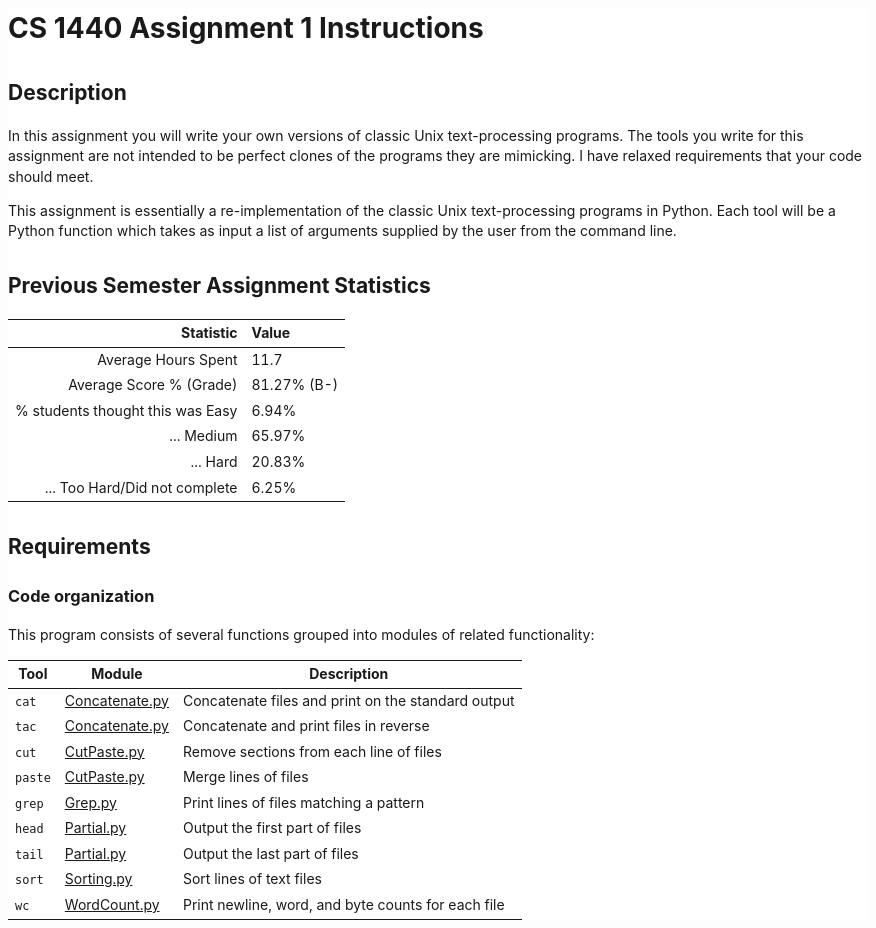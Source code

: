 # CS 1440 Assignment 1 Instructions

## Description

In this assignment you will write your own versions of classic Unix text-processing programs.  The tools you write for this assignment are not intended to be perfect clones of the programs they are mimicking.  I have relaxed requirements that your code should meet.

This assignment is essentially a re-implementation of the classic Unix text-processing programs in Python.  Each tool will be a Python function which takes as input a list of arguments supplied by the user from the command line.



## Previous Semester Assignment Statistics

Statistic                        | Value
--------------------------------:|:---------------
Average Hours Spent              | 11.7
Average Score % (Grade)          | 81.27% (B-)
% students thought this was Easy | 6.94%
... Medium                       | 65.97%
... Hard                         | 20.83%
... Too Hard/Did not complete    | 6.25%



## Requirements

### Code organization

This program consists of several functions grouped into modules of related functionality:

| Tool   | Module                                        | Description
|--------|-----------------------------------------------|--------------------------------------------------
| `cat`  | [Concatenate.py](examples/Concatenate.md#cat) | Concatenate files and print on the standard output
| `tac`  | [Concatenate.py](examples/Concatenate.md#tac) | Concatenate and print files in reverse
| `cut`  | [CutPaste.py](examples/CutPaste.md#cut)       | Remove sections from each line of files
| `paste`| [CutPaste.py](examples/CutPaste.md#paste)     | Merge lines of files
| `grep` | [Grep.py](examples/Grep.md#grep)              | Print lines of files matching a pattern
| `head` | [Partial.py](examples/Partial.md#head)        | Output the first part of files
| `tail` | [Partial.py](examples/Partial.md#tail)        | Output the last part of files
| `sort` | [Sorting.py](examples/Sorting.md#sort)        | Sort lines of text files
| `wc`   | [WordCount.py](examples/WordCount.md#wc)      | Print newline, word, and byte counts for each file

